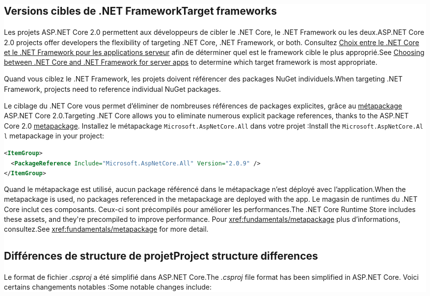 ## <a name="target-frameworks"></a><span data-ttu-id="fcd9e-112">Versions cibles de .NET Framework</span><span class="sxs-lookup"><span data-stu-id="fcd9e-112">Target frameworks</span></span>

<span data-ttu-id="fcd9e-113">Les projets ASP.NET Core 2.0 permettent aux développeurs de cibler le .NET Core, le .NET Framework ou les deux.</span><span class="sxs-lookup"><span data-stu-id="fcd9e-113">ASP.NET Core 2.0 projects offer developers the flexibility of targeting .NET Core, .NET Framework, or both.</span></span> <span data-ttu-id="fcd9e-114">Consultez [Choix entre le .NET Core et le .NET Framework pour les applications serveur](/dotnet/standard/choosing-core-framework-server) afin de déterminer quel est le framework cible le plus approprié.</span><span class="sxs-lookup"><span data-stu-id="fcd9e-114">See [Choosing between .NET Core and .NET Framework for server apps](/dotnet/standard/choosing-core-framework-server) to determine which target framework is most appropriate.</span></span>

<span data-ttu-id="fcd9e-115">Quand vous ciblez le .NET Framework, les projets doivent référencer des packages NuGet individuels.</span><span class="sxs-lookup"><span data-stu-id="fcd9e-115">When targeting .NET Framework, projects need to reference individual NuGet packages.</span></span>

<span data-ttu-id="fcd9e-116">Le ciblage du .NET Core vous permet d’éliminer de nombreuses références de packages explicites, grâce au [métapackage](xref:fundamentals/metapackage) ASP.NET Core 2.0.</span><span class="sxs-lookup"><span data-stu-id="fcd9e-116">Targeting .NET Core allows you to eliminate numerous explicit package references, thanks to the ASP.NET Core 2.0 [metapackage](xref:fundamentals/metapackage).</span></span> <span data-ttu-id="fcd9e-117">Installez le métapackage `Microsoft.AspNetCore.All` dans votre projet :</span><span class="sxs-lookup"><span data-stu-id="fcd9e-117">Install the `Microsoft.AspNetCore.All` metapackage in your project:</span></span>

```xml
<ItemGroup>
  <PackageReference Include="Microsoft.AspNetCore.All" Version="2.0.9" />
</ItemGroup>
```

<span data-ttu-id="fcd9e-118">Quand le métapackage est utilisé, aucun package référencé dans le métapackage n’est déployé avec l’application.</span><span class="sxs-lookup"><span data-stu-id="fcd9e-118">When the metapackage is used, no packages referenced in the metapackage are deployed with the app.</span></span> <span data-ttu-id="fcd9e-119">Le magasin de runtimes du .NET Core inclut ces composants. Ceux-ci sont précompilés pour améliorer les performances.</span><span class="sxs-lookup"><span data-stu-id="fcd9e-119">The .NET Core Runtime Store includes these assets, and they're precompiled to improve performance.</span></span> <span data-ttu-id="fcd9e-120">Pour <xref:fundamentals/metapackage> plus d’informations, consultez.</span><span class="sxs-lookup"><span data-stu-id="fcd9e-120">See <xref:fundamentals/metapackage> for more detail.</span></span>

## <a name="project-structure-differences"></a><span data-ttu-id="fcd9e-121">Différences de structure de projet</span><span class="sxs-lookup"><span data-stu-id="fcd9e-121">Project structure differences</span></span>

<span data-ttu-id="fcd9e-122">Le format de fichier *.csproj* a été simplifié dans ASP.NET Core.</span><span class="sxs-lookup"><span data-stu-id="fcd9e-122">The *.csproj* file format has been simplified in ASP.NET Core.</span></span> <span data-ttu-id="fcd9e-123">Voici certains changements notables :</span><span class="sxs-lookup"><span data-stu-id="fcd9e-123">Some notable changes include:</span></span>
